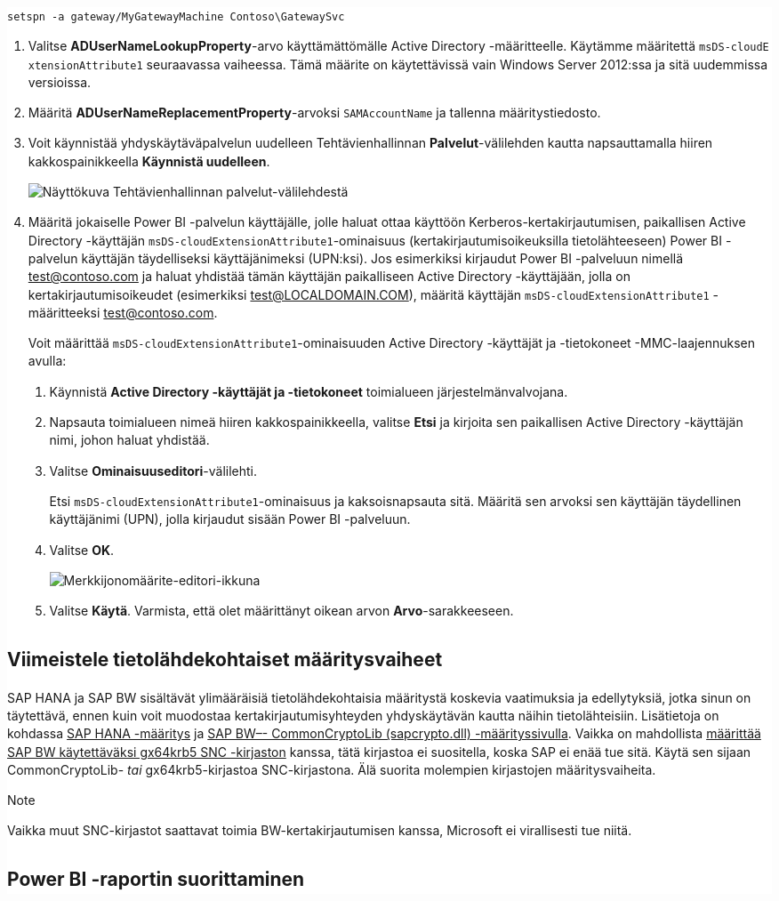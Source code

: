    ```setspn -a gateway/MyGatewayMachine Contoso\GatewaySvc```

1. Valitse **ADUserNameLookupProperty**-arvo käyttämättömälle Active Directory -määritteelle. Käytämme määritettä `msDS-cloudExtensionAttribute1` seuraavassa vaiheessa. Tämä määrite on käytettävissä vain Windows Server 2012:ssa ja sitä uudemmissa versioissa. 

1. Määritä **ADUserNameReplacementProperty**-arvoksi `SAMAccountName` ja tallenna määritystiedosto.

1. Voit käynnistää yhdyskäytäväpalvelun uudelleen Tehtävienhallinnan **Palvelut**-välilehden kautta napsauttamalla hiiren kakkospainikkeella **Käynnistä uudelleen**.

    ![Näyttökuva Tehtävienhallinnan palvelut-välilehdestä](media/service-gateway-sso-kerberos/restart-gateway.png)

1. Määritä jokaiselle Power BI -palvelun käyttäjälle, jolle haluat ottaa käyttöön Kerberos-kertakirjautumisen, paikallisen Active Directory -käyttäjän `msDS-cloudExtensionAttribute1`-ominaisuus (kertakirjautumisoikeuksilla tietolähteeseen) Power BI -palvelun käyttäjän täydelliseksi käyttäjänimeksi (UPN:ksi). Jos esimerkiksi kirjaudut Power BI -palveluun nimellä test@contoso.com ja haluat yhdistää tämän käyttäjän paikalliseen Active Directory -käyttäjään, jolla on kertakirjautumisoikeudet (esimerkiksi test@LOCALDOMAIN.COM), määritä käyttäjän `msDS-cloudExtensionAttribute1` -määritteeksi test@contoso.com.

    Voit määrittää `msDS-cloudExtensionAttribute1`-ominaisuuden Active Directory -käyttäjät ja -tietokoneet -MMC-laajennuksen avulla:
    
    1. Käynnistä **Active Directory -käyttäjät ja -tietokoneet** toimialueen järjestelmänvalvojana.
    
    1. Napsauta toimialueen nimeä hiiren kakkospainikkeella, valitse **Etsi** ja kirjoita sen paikallisen Active Directory -käyttäjän nimi, johon haluat yhdistää.
    
    1. Valitse **Ominaisuuseditori**-välilehti.
    
        Etsi `msDS-cloudExtensionAttribute1`-ominaisuus ja kaksoisnapsauta sitä. Määritä sen arvoksi sen käyttäjän täydellinen käyttäjänimi (UPN), jolla kirjaudut sisään Power BI -palveluun.
    
    1. Valitse **OK**.
    
        ![Merkkijonomäärite-editori-ikkuna](media/service-gateway-sso-kerberos/edit-attribute.png)
    
    1. Valitse **Käytä**. Varmista, että olet määrittänyt oikean arvon **Arvo**-sarakkeeseen.

## <a name="complete-data-source-specific-configuration-steps"></a>Viimeistele tietolähdekohtaiset määritysvaiheet

SAP HANA ja SAP BW sisältävät ylimääräisiä tietolähdekohtaisia määritystä koskevia vaatimuksia ja edellytyksiä, jotka sinun on täytettävä, ennen kuin voit muodostaa kertakirjautumisyhteyden yhdyskäytävän kautta näihin tietolähteisiin. Lisätietoja on kohdassa [SAP HANA -määritys](service-gateway-sso-kerberos-sap-hana.md) ja [SAP BW–- CommonCryptoLib (sapcrypto.dll) -määrityssivulla](service-gateway-sso-kerberos-sap-bw-commoncryptolib.md). Vaikka on mahdollista [määrittää SAP BW käytettäväksi gx64krb5 SNC -kirjaston](service-gateway-sso-kerberos-sap-bw-gx64krb.md) kanssa, tätä kirjastoa ei suositella, koska SAP ei enää tue sitä. Käytä sen sijaan CommonCryptoLib- _tai_ gx64krb5-kirjastoa SNC-kirjastona. Älä suorita molempien kirjastojen määritysvaiheita.

> [!NOTE]
> Vaikka muut SNC-kirjastot saattavat toimia BW-kertakirjautumisen kanssa, Microsoft ei virallisesti tue niitä.

## <a name="run-a-power-bi-report"></a>Power BI -raportin suorittaminen

   ```